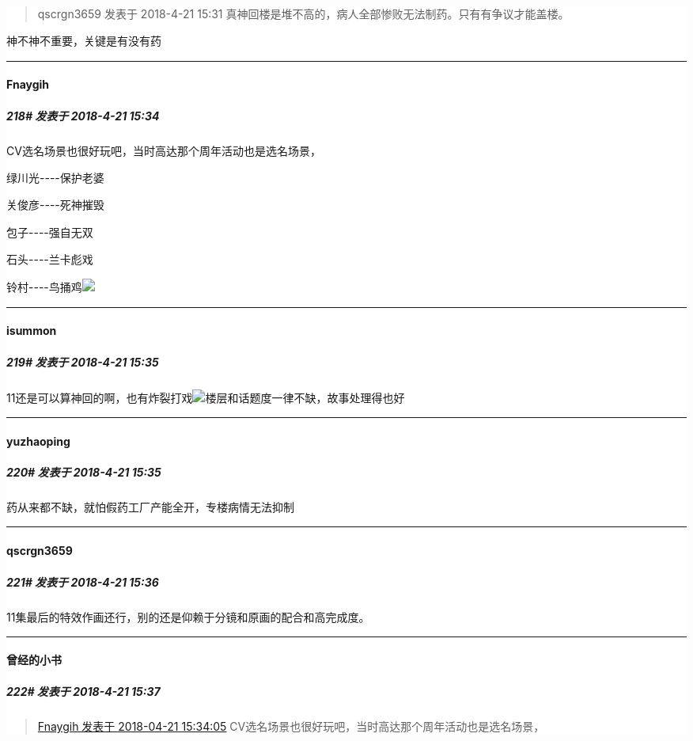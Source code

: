 
<blockquote>qscrgn3659 发表于 2018-4-21 15:31
真神回楼是堆不高的，病人全部惨败无法制药。只有有争议才能盖楼。</blockquote>
神不神不重要，关键是有没有药


*****

####  Fnaygih  
##### 218#       发表于 2018-4-21 15:34


CV选名场景也很好玩吧，当时高达那个周年活动也是选名场景，

绿川光----保护老婆

关俊彦----死神摧毁

包子----强自无双

石头----兰卡彪戏

铃村----鸟捅鸡<img src="https://static.saraba1st.com/image/smiley/face2017/152.png" referrerpolicy="no-referrer">


*****

####  isummon  
##### 219#       发表于 2018-4-21 15:35


11还是可以算神回的啊，也有炸裂打戏<img src="https://static.saraba1st.com/image/smiley/face2017/037.png" referrerpolicy="no-referrer">楼层和话题度一律不缺，故事处理得也好


*****

####  yuzhaoping  
##### 220#       发表于 2018-4-21 15:35


药从来都不缺，就怕假药工厂产能全开，专楼病情无法抑制


*****

####  qscrgn3659  
##### 221#       发表于 2018-4-21 15:36


11集最后的特效作画还行，别的还是仰赖于分镜和原画的配合和高完成度。


*****

####  曾经的小书  
##### 222#       发表于 2018-4-21 15:37


<blockquote><a href="httphttps://bbs.saraba1st.com/2b/forum.php?mod=redirect&amp;goto=findpost&amp;pid=39316596&amp;ptid=1636434" target="_blank">Fnaygih 发表于 2018-04-21 15:34:05</a>
CV选名场景也很好玩吧，当时高达那个周年活动也是选名场景，
